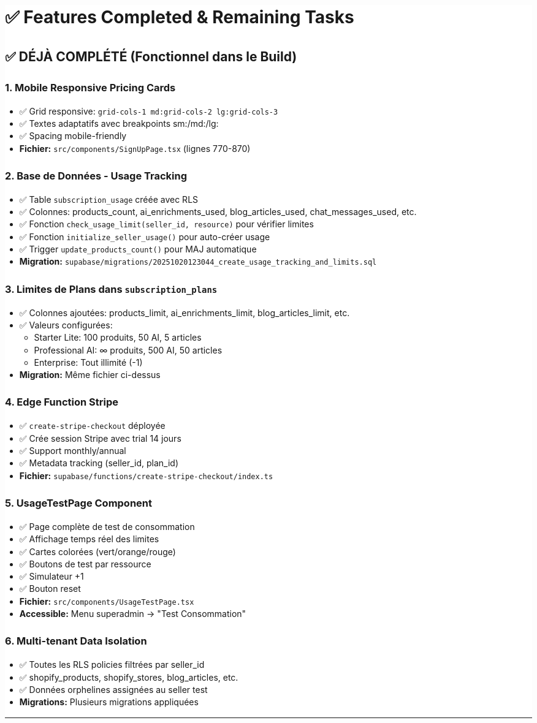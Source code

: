 # ✅ Features Completed & Remaining Tasks

## ✅ DÉJÀ COMPLÉTÉ (Fonctionnel dans le Build)

### 1. Mobile Responsive Pricing Cards
- ✅ Grid responsive: `grid-cols-1 md:grid-cols-2 lg:grid-cols-3`
- ✅ Textes adaptatifs avec breakpoints sm:/md:/lg:
- ✅ Spacing mobile-friendly
- **Fichier:** `src/components/SignUpPage.tsx` (lignes 770-870)

### 2. Base de Données - Usage Tracking
- ✅ Table `subscription_usage` créée avec RLS
- ✅ Colonnes: products_count, ai_enrichments_used, blog_articles_used, chat_messages_used, etc.
- ✅ Fonction `check_usage_limit(seller_id, resource)` pour vérifier limites
- ✅ Fonction `initialize_seller_usage()` pour auto-créer usage
- ✅ Trigger `update_products_count()` pour MAJ automatique
- **Migration:** `supabase/migrations/20251020123044_create_usage_tracking_and_limits.sql`

### 3. Limites de Plans dans `subscription_plans`
- ✅ Colonnes ajoutées: products_limit, ai_enrichments_limit, blog_articles_limit, etc.
- ✅ Valeurs configurées:
  - Starter Lite: 100 produits, 50 AI, 5 articles
  - Professional AI: ∞ produits, 500 AI, 50 articles
  - Enterprise: Tout illimité (-1)
- **Migration:** Même fichier ci-dessus

### 4. Edge Function Stripe
- ✅ `create-stripe-checkout` déployée
- ✅ Crée session Stripe avec trial 14 jours
- ✅ Support monthly/annual
- ✅ Metadata tracking (seller_id, plan_id)
- **Fichier:** `supabase/functions/create-stripe-checkout/index.ts`

### 5. UsageTestPage Component
- ✅ Page complète de test de consommation
- ✅ Affichage temps réel des limites
- ✅ Cartes colorées (vert/orange/rouge)
- ✅ Boutons de test par ressource
- ✅ Simulateur +1
- ✅ Bouton reset
- **Fichier:** `src/components/UsageTestPage.tsx`
- **Accessible:** Menu superadmin → "Test Consommation"

### 6. Multi-tenant Data Isolation
- ✅ Toutes les RLS policies filtrées par seller_id
- ✅ shopify_products, shopify_stores, blog_articles, etc.
- ✅ Données orphelines assignées au seller test
- **Migrations:** Plusieurs migrations appliquées

---